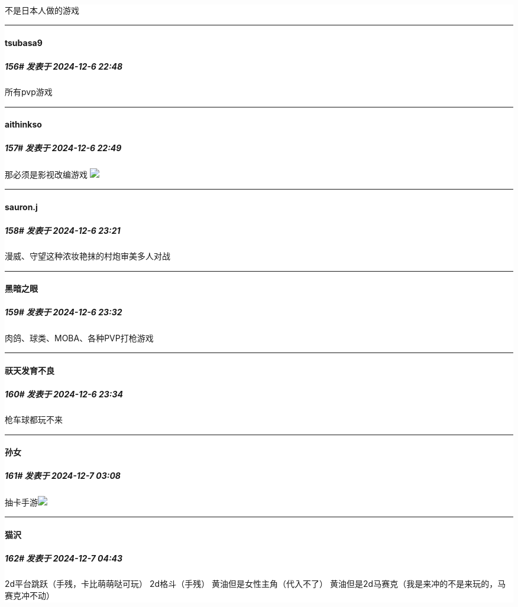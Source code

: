 不是日本人做的游戏


*****

####  tsubasa9  
##### 156#       发表于 2024-12-6 22:48

所有pvp游戏

*****

####  aithinkso  
##### 157#       发表于 2024-12-6 22:49

那必须是影视改编游戏 <img src="https://static.saraba1st.com/image/smiley/face2017/013.png" referrerpolicy="no-referrer">


*****

####  sauron.j  
##### 158#       发表于 2024-12-6 23:21

漫威、守望这种浓妆艳抹的村炮审美多人对战


*****

####  黑暗之眼  
##### 159#       发表于 2024-12-6 23:32

肉鸽、球类、MOBA、各种PVP打枪游戏

*****

####  祆天发育不良  
##### 160#       发表于 2024-12-6 23:34

枪车球都玩不来


*****

####  孙女  
##### 161#       发表于 2024-12-7 03:08

抽卡手游<img src="https://static.saraba1st.com/image/smiley/face2017/001.png" referrerpolicy="no-referrer">


*****

####  猫沢  
##### 162#       发表于 2024-12-7 04:43

2d平台跳跃（手残，卡比萌萌哒可玩）
2d格斗（手残）
黄油但是女性主角（代入不了）
黄油但是2d马赛克（我是来冲的不是来玩的，马赛克冲不动）
